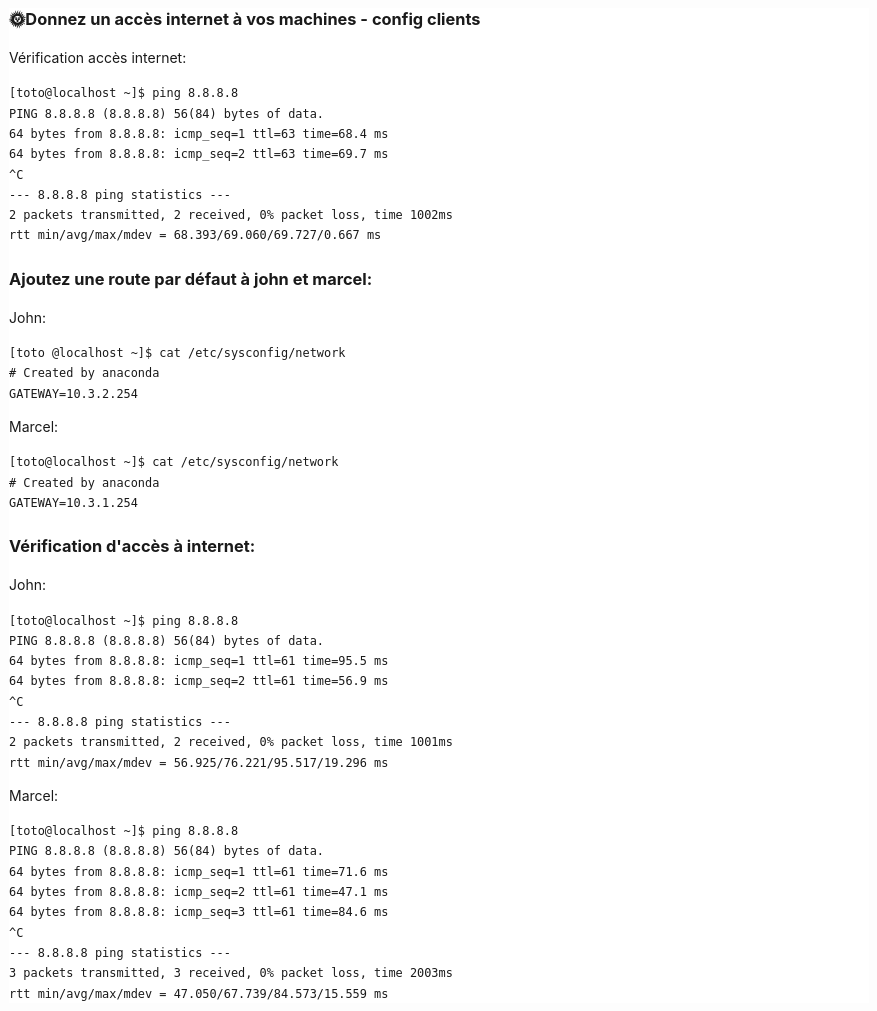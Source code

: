 ```
```

### 🌞Donnez un accès internet à vos machines - config clients

Vérification accès internet:

```
[toto@localhost ~]$ ping 8.8.8.8
PING 8.8.8.8 (8.8.8.8) 56(84) bytes of data.
64 bytes from 8.8.8.8: icmp_seq=1 ttl=63 time=68.4 ms
64 bytes from 8.8.8.8: icmp_seq=2 ttl=63 time=69.7 ms
^C
--- 8.8.8.8 ping statistics ---
2 packets transmitted, 2 received, 0% packet loss, time 1002ms
rtt min/avg/max/mdev = 68.393/69.060/69.727/0.667 ms
```

### Ajoutez une route par défaut à john et marcel:

John:

```
[toto @localhost ~]$ cat /etc/sysconfig/network
# Created by anaconda
GATEWAY=10.3.2.254
```

Marcel:

```
[toto@localhost ~]$ cat /etc/sysconfig/network
# Created by anaconda
GATEWAY=10.3.1.254
```
### Vérification d'accès à internet:

John:

```
[toto@localhost ~]$ ping 8.8.8.8
PING 8.8.8.8 (8.8.8.8) 56(84) bytes of data.
64 bytes from 8.8.8.8: icmp_seq=1 ttl=61 time=95.5 ms
64 bytes from 8.8.8.8: icmp_seq=2 ttl=61 time=56.9 ms
^C
--- 8.8.8.8 ping statistics ---
2 packets transmitted, 2 received, 0% packet loss, time 1001ms
rtt min/avg/max/mdev = 56.925/76.221/95.517/19.296 ms
```

Marcel:

```
[toto@localhost ~]$ ping 8.8.8.8
PING 8.8.8.8 (8.8.8.8) 56(84) bytes of data.
64 bytes from 8.8.8.8: icmp_seq=1 ttl=61 time=71.6 ms
64 bytes from 8.8.8.8: icmp_seq=2 ttl=61 time=47.1 ms
64 bytes from 8.8.8.8: icmp_seq=3 ttl=61 time=84.6 ms
^C
--- 8.8.8.8 ping statistics ---
3 packets transmitted, 3 received, 0% packet loss, time 2003ms
rtt min/avg/max/mdev = 47.050/67.739/84.573/15.559 ms
```
